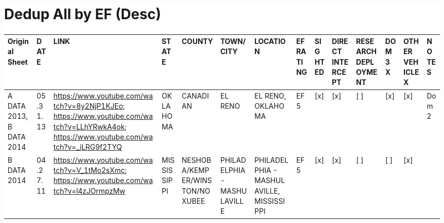 # Dedup All by EF (Desc)

| Original Sheet                                                                             | DATE                                                                                                                                                                                                                                                                              | LINK                                                                                                                                                                                                                                                                                                                                                                                                                                                             | STATE                                                  | COUNTY                             | TOWN/CITY                            | LOCATION                                                                             | EF RATING                                                            | SIGHTED   | DIRECT INTERCEPT   | RESEARCH DEPLOYMENT   | DOM 3 X   | OTHER VEHICLE X   | NOTES                                                                                                                                                            |
|:-------------------------------------------------------------------------------------------|:----------------------------------------------------------------------------------------------------------------------------------------------------------------------------------------------------------------------------------------------------------------------------------|:-----------------------------------------------------------------------------------------------------------------------------------------------------------------------------------------------------------------------------------------------------------------------------------------------------------------------------------------------------------------------------------------------------------------------------------------------------------------|:-------------------------------------------------------|:-----------------------------------|:-------------------------------------|:-------------------------------------------------------------------------------------|:---------------------------------------------------------------------|:----------|:-------------------|:----------------------|:----------|:------------------|:-----------------------------------------------------------------------------------------------------------------------------------------------------------------|
| A DATA 2013, B DATA 2014                                                                   | 05.31.13                                                                                                                                                                                                                                                                          | https://www.youtube.com/watch?v=8y2NjP1KJEo; https://www.youtube.com/watch?v=LLhYRwkA4ok; https://www.youtube.com/watch?v=_iLRG9f2TYQ                                                                                                                                                                                                                                                                                                                            | OKLAHOMA                                               | CANADIAN                           | EL RENO                              | EL RENO, OKLAHOMA                                                                    | EF5                                                                  | [x]       | [x]                | [ ]                   | [x]       | [x]               | Dom 2                                                                                                                                                            |
| B DATA 2014                                                                                | 04.27.11                                                                                                                                                                                                                                                                          | https://www.youtube.com/watch?v=V_1tMo2sXmc; https://www.youtube.com/watch?v=l4zJOrmpzMw                                                                                                                                                                                                                                                                                                                                                                         | MISSISSIPPI                                            | NESHOBA/KEMPER/WINSTON/NOXUBEE     | PHILADELPHIA - MASHULAVILLE          | PHILADELPHIA - MASHULAVILLE, MISSISSIPPI                                             | EF5                                                                  | [x]       | [x]                | [ ]                   | [ ]       | [x]               |                                                                                                                                                                  |